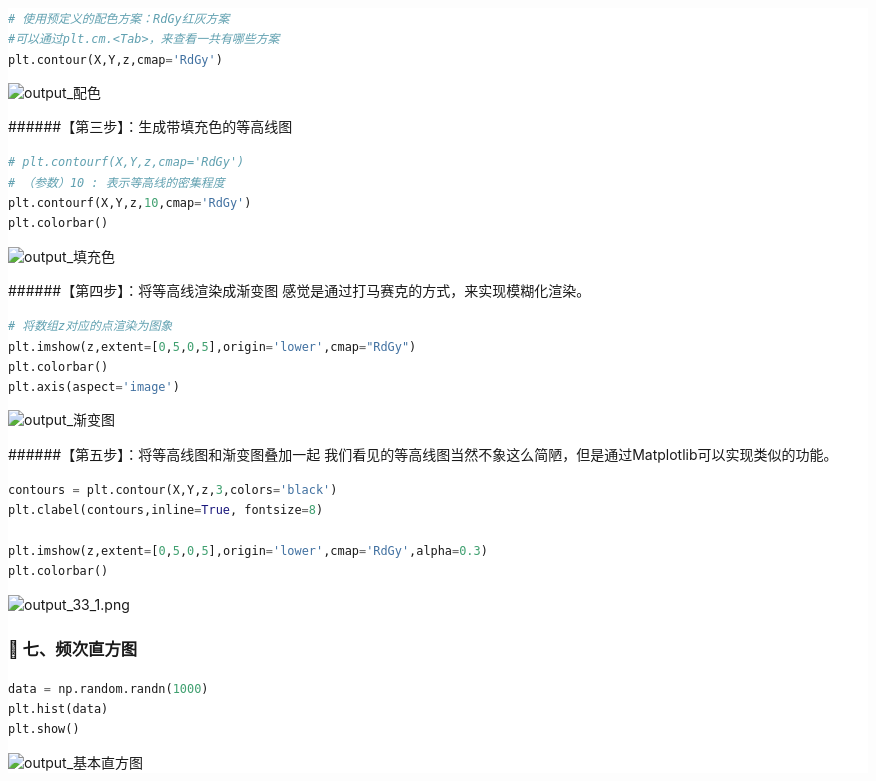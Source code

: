 ```python
# 使用预定义的配色方案：RdGy红灰方案
#可以通过plt.cm.<Tab>，来查看一共有哪些方案
plt.contour(X,Y,z,cmap='RdGy')
```

![output_配色](https://upload-images.jianshu.io/upload_images/17476267-7df56252e7b403e2.png?imageMogr2/auto-orient/strip%7CimageView2/2/w/1240)

######【第三步】：生成带填充色的等高线图

```python
# plt.contourf(X,Y,z,cmap='RdGy')
# （参数）10 : 表示等高线的密集程度
plt.contourf(X,Y,z,10,cmap='RdGy')
plt.colorbar()
```

![output_填充色](https://upload-images.jianshu.io/upload_images/17476267-d600a5c40e21b7a6.png?imageMogr2/auto-orient/strip%7CimageView2/2/w/1240)


######【第四步】：将等高线渲染成渐变图
感觉是通过打马赛克的方式，来实现模糊化渲染。
```python
# 将数组z对应的点渲染为图象
plt.imshow(z,extent=[0,5,0,5],origin='lower',cmap="RdGy")
plt.colorbar()
plt.axis(aspect='image')
```


![output_渐变图](https://upload-images.jianshu.io/upload_images/17476267-8810aee922c68622.png?imageMogr2/auto-orient/strip%7CimageView2/2/w/1240)


######【第五步】：将等高线图和渐变图叠加一起
我们看见的等高线图当然不象这么简陋，但是通过Matplotlib可以实现类似的功能。
```python
contours = plt.contour(X,Y,z,3,colors='black')
plt.clabel(contours,inline=True, fontsize=8)

plt.imshow(z,extent=[0,5,0,5],origin='lower',cmap='RdGy',alpha=0.3)
plt.colorbar()
```

![output_33_1.png](https://upload-images.jianshu.io/upload_images/17476267-93ca5551ebad9460.png?imageMogr2/auto-orient/strip%7CimageView2/2/w/1240)


### 📖 七、频次直方图

```python
data = np.random.randn(1000)
plt.hist(data)
plt.show()
```


![output_基本直方图](https://upload-images.jianshu.io/upload_images/17476267-b984d21ea0899de4.png?imageMogr2/auto-orient/strip%7CimageView2/2/w/1240)

